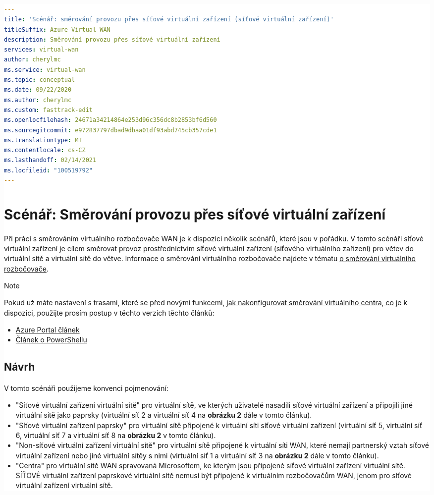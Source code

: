 ```yaml
---
title: 'Scénář: směrování provozu přes síťové virtuální zařízení (síťové virtuální zařízení)'
titleSuffix: Azure Virtual WAN
description: Směrování provozu přes síťové virtuální zařízení
services: virtual-wan
author: cherylmc
ms.service: virtual-wan
ms.topic: conceptual
ms.date: 09/22/2020
ms.author: cherylmc
ms.custom: fasttrack-edit
ms.openlocfilehash: 24671a34214864e253d96c356dc8b2853bf6d560
ms.sourcegitcommit: e972837797dbad9dbaa01df93abd745cb357cde1
ms.translationtype: MT
ms.contentlocale: cs-CZ
ms.lasthandoff: 02/14/2021
ms.locfileid: "100519792"
---
```

# <a name="scenario-route-traffic-through-an-nva"></a>Scénář: Směrování provozu přes síťové virtuální zařízení

Při práci s směrováním virtuálního rozbočovače WAN je k dispozici několik scénářů, které jsou v pořádku. V tomto scénáři síťové virtuální zařízení je cílem směrovat provoz prostřednictvím síťové virtuální zařízení (síťového virtuálního zařízení) pro větev do virtuální sítě a virtuální sítě do větve. Informace o směrování virtuálního rozbočovače najdete v tématu [o směrování virtuálního rozbočovače](about-virtual-hub-routing.md).

> [!NOTE]
> Pokud už máte nastavení s trasami, které se před novými funkcemi, [jak nakonfigurovat směrování virtuálního centra, co](how-to-virtual-hub-routing.md) je k dispozici, použijte prosím postup v těchto verzích těchto článků:
>* [Azure Portal článek](virtual-wan-route-table-nva-portal.md)
>* [Článek o PowerShellu](virtual-wan-route-table-nva.md)
>

## <a name="design"></a><a name="design"></a>Návrh

V tomto scénáři použijeme konvenci pojmenování:

* "Síťové virtuální zařízení virtuální sítě" pro virtuální sítě, ve kterých uživatelé nasadili síťové virtuální zařízení a připojili jiné virtuální sítě jako paprsky (virtuální síť 2 a virtuální síť 4 na **obrázku 2** dále v tomto článku).
* "Síťové virtuální zařízení paprsky" pro virtuální sítě připojené k virtuální síti síťové virtuální zařízení (virtuální síť 5, virtuální síť 6, virtuální síť 7 a virtuální síť 8 na **obrázku 2** v tomto článku).
* "Non-síťové virtuální zařízení virtuální sítě" pro virtuální sítě připojené k virtuální síti WAN, které nemají partnerský vztah síťové virtuální zařízení nebo jiné virtuální sítěy s nimi (virtuální síť 1 a virtuální síť 3 na **obrázku 2** dále v tomto článku).
* "Centra" pro virtuální sítě WAN spravovaná Microsoftem, ke kterým jsou připojené síťové virtuální zařízení virtuální sítě. SÍŤOVÉ virtuální zařízení paprskové virtuální sítě nemusí být připojené k virtuálním rozbočovačům WAN, jenom pro síťové virtuální zařízení virtuální sítě.
